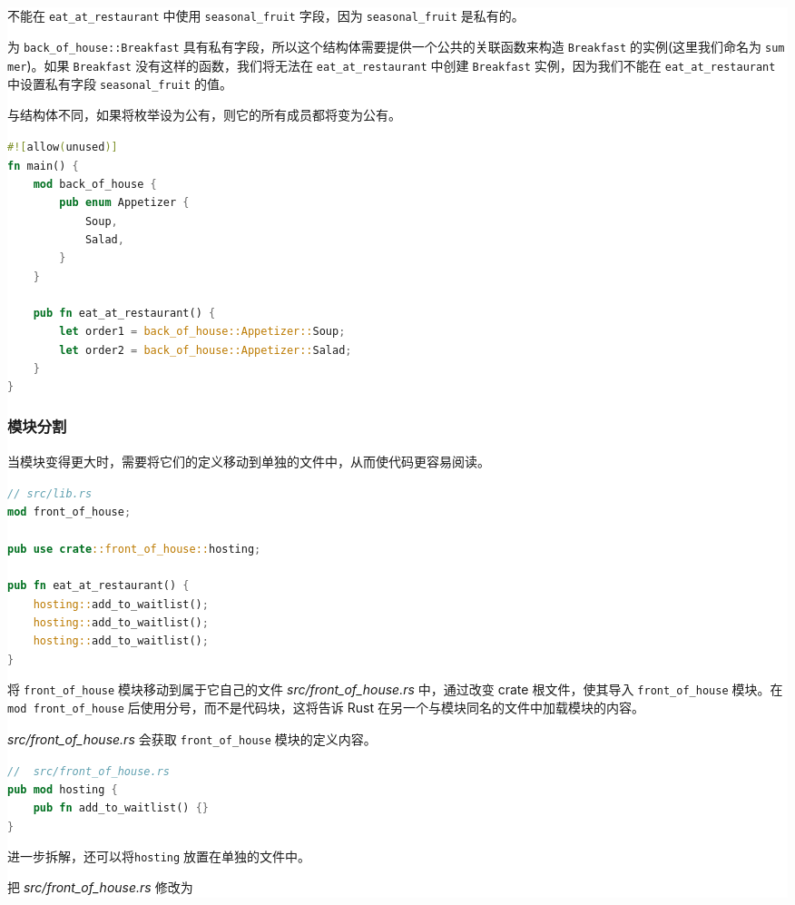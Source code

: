 不能在 `eat_at_restaurant` 中使用 `seasonal_fruit` 字段，因为 `seasonal_fruit` 是私有的。

为 `back_of_house::Breakfast` 具有私有字段，所以这个结构体需要提供一个公共的关联函数来构造 `Breakfast` 的实例(这里我们命名为 `summer`)。如果 `Breakfast` 没有这样的函数，我们将无法在 `eat_at_restaurant` 中创建 `Breakfast` 实例，因为我们不能在 `eat_at_restaurant` 中设置私有字段 `seasonal_fruit` 的值。

与结构体不同，如果将枚举设为公有，则它的所有成员都将变为公有。

```rust
#![allow(unused)]
fn main() {
    mod back_of_house {
        pub enum Appetizer {
            Soup,
            Salad,
        }
    }

    pub fn eat_at_restaurant() {
        let order1 = back_of_house::Appetizer::Soup;
        let order2 = back_of_house::Appetizer::Salad;
    }
}
```

### 模块分割

当模块变得更大时，需要将它们的定义移动到单独的文件中，从而使代码更容易阅读。

```rust
// src/lib.rs
mod front_of_house;

pub use crate::front_of_house::hosting;

pub fn eat_at_restaurant() {
    hosting::add_to_waitlist();
    hosting::add_to_waitlist();
    hosting::add_to_waitlist();
}
```

将 `front_of_house` 模块移动到属于它自己的文件 *src/front_of_house.rs* 中，通过改变 crate 根文件，使其导入 `front_of_house` 模块。在 `mod front_of_house` 后使用分号，而不是代码块，这将告诉 Rust 在另一个与模块同名的文件中加载模块的内容。

*src/front_of_house.rs* 会获取 `front_of_house` 模块的定义内容。

```rust
//  src/front_of_house.rs
pub mod hosting {
    pub fn add_to_waitlist() {}
}
```

进一步拆解，还可以将`hosting` 放置在单独的文件中。

把 *src/front_of_house.rs* 修改为

